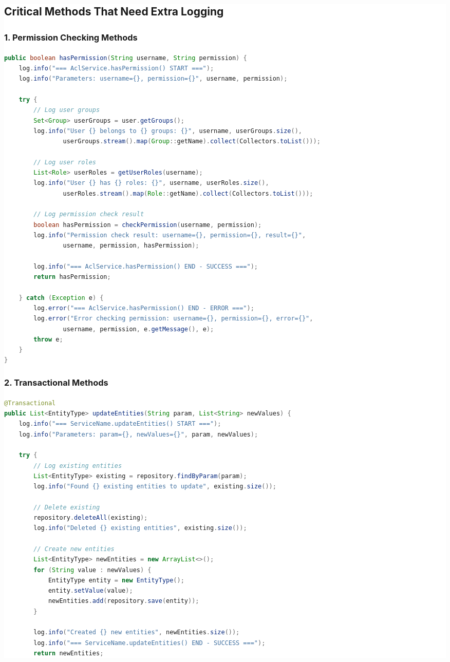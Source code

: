 ## Critical Methods That Need Extra Logging

### 1. Permission Checking Methods
```java
public boolean hasPermission(String username, String permission) {
    log.info("=== AclService.hasPermission() START ===");
    log.info("Parameters: username={}, permission={}", username, permission);
    
    try {
        // Log user groups
        Set<Group> userGroups = user.getGroups();
        log.info("User {} belongs to {} groups: {}", username, userGroups.size(),
                userGroups.stream().map(Group::getName).collect(Collectors.toList()));
        
        // Log user roles
        List<Role> userRoles = getUserRoles(username);
        log.info("User {} has {} roles: {}", username, userRoles.size(),
                userRoles.stream().map(Role::getName).collect(Collectors.toList()));
        
        // Log permission check result
        boolean hasPermission = checkPermission(username, permission);
        log.info("Permission check result: username={}, permission={}, result={}", 
                username, permission, hasPermission);
        
        log.info("=== AclService.hasPermission() END - SUCCESS ===");
        return hasPermission;
        
    } catch (Exception e) {
        log.error("=== AclService.hasPermission() END - ERROR ===");
        log.error("Error checking permission: username={}, permission={}, error={}", 
                username, permission, e.getMessage(), e);
        throw e;
    }
}
```

### 2. Transactional Methods
```java
@Transactional
public List<EntityType> updateEntities(String param, List<String> newValues) {
    log.info("=== ServiceName.updateEntities() START ===");
    log.info("Parameters: param={}, newValues={}", param, newValues);
    
    try {
        // Log existing entities
        List<EntityType> existing = repository.findByParam(param);
        log.info("Found {} existing entities to update", existing.size());
        
        // Delete existing
        repository.deleteAll(existing);
        log.info("Deleted {} existing entities", existing.size());
        
        // Create new entities
        List<EntityType> newEntities = new ArrayList<>();
        for (String value : newValues) {
            EntityType entity = new EntityType();
            entity.setValue(value);
            newEntities.add(repository.save(entity));
        }
        
        log.info("Created {} new entities", newEntities.size());
        log.info("=== ServiceName.updateEntities() END - SUCCESS ===");
        return newEntities;
```